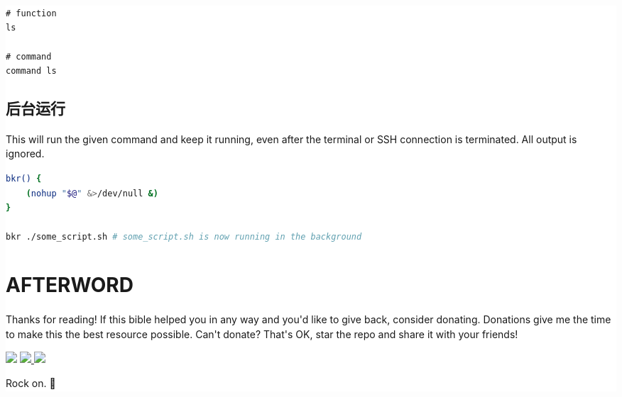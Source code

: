 ```shell
# function
ls

# command
command ls
```

## 后台运行

This will run the given command and keep it running, even after the terminal or SSH connection is terminated. All output is ignored.

```sh
bkr() {
    (nohup "$@" &>/dev/null &)
}

bkr ./some_script.sh # some_script.sh is now running in the background
```



# AFTERWORD

Thanks for reading! If this bible helped you in any way and you'd like to give back, consider donating. Donations give me the time to make this the best resource possible. Can't donate? That's OK, star the repo and share it with your friends!

<a href="https://www.paypal.com/cgi-bin/webscr?cmd=_s-xclick&hosted_button_id=V7QNJNKS3WYVS"><img src="https://img.shields.io/badge/donate-paypal-yellow.svg"></a> <a href="https://www.patreon.com/dyla"><img src="https://img.shields.io/badge/donate-patreon-yellow.svg"> </a><a href="https://liberapay.com/2211/"><img src="https://img.shields.io/badge/donate-liberapay-yellow.svg"></a>


Rock on. 🤘
